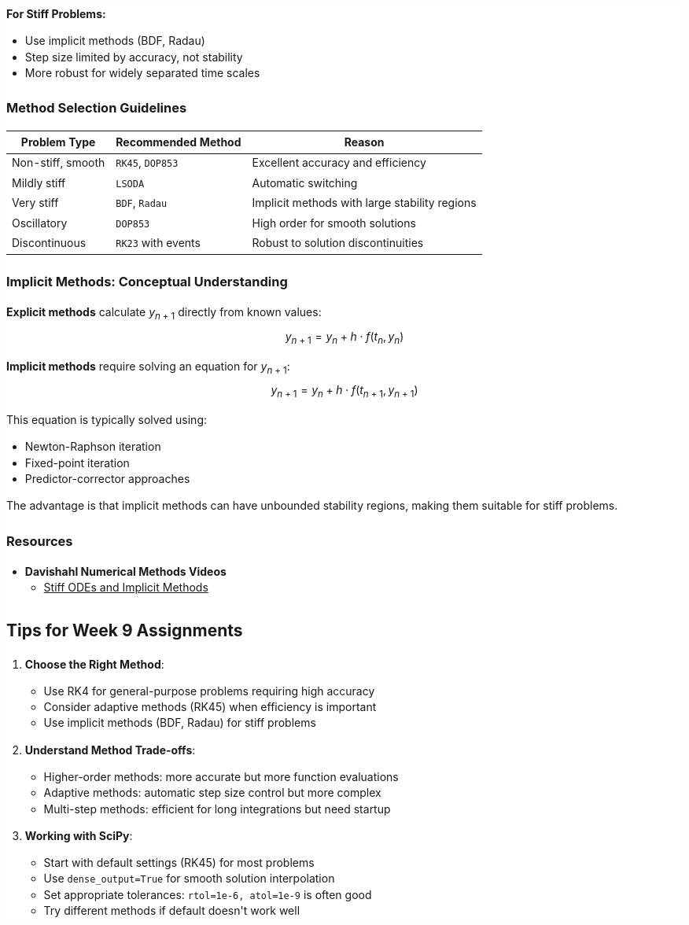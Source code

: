 **For Stiff Problems:**
- Use implicit methods (BDF, Radau)
- Step size limited by accuracy, not stability
- More robust for widely separated time scales

### Method Selection Guidelines

| Problem Type | Recommended Method | Reason |
|--------------|-------------------|---------|
| Non-stiff, smooth | `RK45`, `DOP853` | Excellent accuracy and efficiency |
| Mildly stiff | `LSODA` | Automatic switching |
| Very stiff | `BDF`, `Radau` | Implicit methods with large stability regions |
| Oscillatory | `DOP853` | High order for smooth solutions |
| Discontinuous | `RK23` with events | Robust to solution discontinuities |

### Implicit Methods: Conceptual Understanding

**Explicit methods** calculate $y_{n+1}$ directly from known values:
$$y_{n+1} = y_n + h \cdot f(t_n, y_n)$$

**Implicit methods** require solving an equation for $y_{n+1}$:
$$y_{n+1} = y_n + h \cdot f(t_{n+1}, y_{n+1})$$

This equation is typically solved using:
- Newton-Raphson iteration
- Fixed-point iteration
- Predictor-corrector approaches

The advantage is that implicit methods can have unbounded stability regions, making them suitable for stiff problems.

### Resources

- **Davishahl Numerical Methods Videos**
  - [Stiff ODEs and Implicit Methods](https://youtu.be/D67GDY6-WyY?si=20HNINBmCYqW469J)

## Tips for Week 9 Assignments

1. **Choose the Right Method**:
   - Use RK4 for general-purpose problems requiring high accuracy
   - Consider adaptive methods (RK45) when efficiency is important
   - Use implicit methods (BDF, Radau) for stiff problems

2. **Understand Method Trade-offs**:
   - Higher-order methods: more accurate but more function evaluations
   - Adaptive methods: automatic step size control but more complex
   - Multi-step methods: efficient for long integrations but need startup

3. **Working with SciPy**:
   - Start with default settings (RK45) for most problems
   - Use `dense_output=True` for smooth solution interpolation
   - Set appropriate tolerances: `rtol=1e-6, atol=1e-9` is often good
   - Try different methods if default doesn't work well
